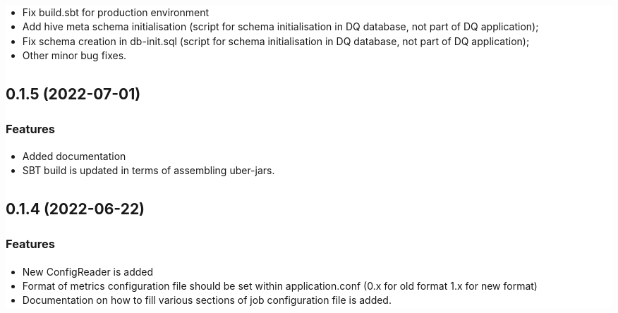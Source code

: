 * Fix build.sbt for production environment
* Add hive meta schema initialisation (script for schema initialisation in DQ database, not part of DQ application);
* Fix schema creation in db-init.sql (script for schema initialisation in DQ database, not part of DQ application);
* Other minor bug fixes. 

## 0.1.5 (2022-07-01)

### Features

* Added documentation
* SBT build is updated in terms of assembling uber-jars.

## 0.1.4 (2022-06-22)

### Features

* New ConfigReader is added
* Format of metrics configuration file should be set within application.conf (0.x for old format 1.x for new format)
* Documentation on how to fill various sections of job configuration file is added.
